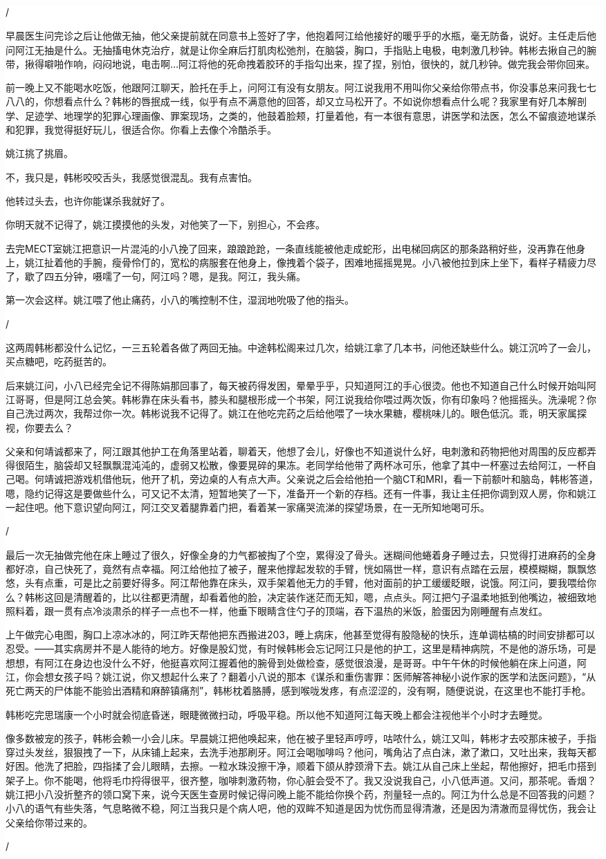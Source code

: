 /

早晨医生问完诊之后让他做无抽，他父亲提前就在同意书上签好了字，他抱着阿江给他接好的暖乎乎的水瓶，毫无防备，说好。主任走后他问阿江无抽是什么。无抽搐电休克治疗，就是让你全麻后打肌肉松弛剂，在脑袋，胸口，手指贴上电极，电刺激几秒钟。韩彬去揪自己的腕带，揪得噼啪作响，闷闷地说，电击啊…阿江将他的死命拽着胶环的手指勾出来，捏了捏，别怕，很快的，就几秒钟。做完我会带你回来。


前一晚上又不能喝水吃饭，他跟阿江聊天，脸托在手上，问阿江有没有女朋友。阿江说我用不用叫你父亲给你带点书，你没事总来问我七七八八的，你想看点什么？韩彬的唇抿成一线，似乎有点不满意他的回答，却又立马松开了。不如说你想看点什么呢？我家里有好几本解剖学、足迹学、地理学的犯罪心理画像、罪案现场，之类的，他鼓着脸颊，打量着他，有一本很有意思，讲医学和法医，怎么不留痕迹地谋杀和犯罪，我觉得挺好玩儿，很适合你。你看上去像个冷酷杀手。


姚江挑了挑眉。


不，我只是，韩彬咬咬舌头，我感觉很混乱。我有点害怕。


他转过头去，也许你能谋杀我就好了。


你明天就不记得了，姚江摸摸他的头发，对他笑了一下，别担心，不会疼。


去完MECT室姚江把意识一片混沌的小八挽了回来，踉踉跄跄，一条直线能被他走成蛇形，出电梯回病区的那条路稍好些，没再靠在他身上，姚江扯着他的手腕，瘦骨伶仃的，宽松的病服套在他身上，像拽着个袋子，困难地摇摇晃晃。小八被他拉到床上坐下，看样子精疲力尽了，歇了四五分钟，嗫嚅了一句，阿江吗？嗯，是我。阿江，我头痛。


第一次会这样。姚江喂了他止痛药，小八的嘴控制不住，湿润地吮吸了他的指头。

/

这两周韩彬都没什么记忆，一三五轮着各做了两回无抽。中途韩松阁来过几次，给姚江拿了几本书，问他还缺些什么。姚江沉吟了一会儿，买点糖吧，吃药挺苦的。


后来姚江问，小八已经完全记不得陈娟那回事了，每天被药得发困，晕晕乎乎，只知道阿江的手心很烫。他也不知道自己什么时候开始叫阿江哥哥，但是阿江总会笑。韩彬靠在床头看书，膝头和腿根形成一个书架，阿江说我给你喂过两次饭，你有印象吗？他摇摇头。洗澡呢？你自己洗过两次，我帮过你一次。韩彬说我不记得了。姚江在他吃完药之后给他喂了一块水果糖，樱桃味儿的。眼色低沉。乖，明天家属探视，你要去么？


父亲和何靖诚都来了，阿江跟其他护工在角落里站着，聊着天，他想了会儿，好像也不知道说什么好，电刺激和药物把他对周围的反应都弄得很陌生，脑袋却又轻飘飘混沌沌的，虚弱又松散，像要晃碎的果冻。老同学给他带了两杯冰可乐，他拿了其中一杯塞过去给阿江，一杯自己喝。何靖诚把游戏机借他玩，他开了机，旁边桌的人有点大声。父亲说之后会给他拍一个脑CT和MRI，看一下前额叶和脑岛，韩彬答道，嗯，隐约记得这是要做些什么，可又记不太清，短暂地笑了一下，准备开一个新的存档。还有一件事，我让主任把你调到双人房，你和姚江一起住吧。他下意识望向阿江，阿江交叉着腿靠着门把，看着某一家痛哭流涕的探望场景，在一无所知地喝可乐。

/

最后一次无抽做完他在床上睡过了很久，好像全身的力气都被掏了个空，累得没了骨头。迷糊间他蜷着身子睡过去，只觉得打进麻药的全身都好凉，自己快死了，竟然有点幸福。阿江给他拉了被子，醒来他撑起发软的手臂，恍如隔世一样，意识有点踏在云层，模模糊糊，飘飘悠悠，头有点重，可是比之前要好得多。阿江帮他靠在床头，双手架着他无力的手臂，他对面前的护工缓缓眨眼，说饿。阿江问，要我喂给你么？韩彬这回是清醒着的，比以往都更清醒，却看着他的脸，决定装作迷茫而无知，嗯，点点头。阿江把勺子温柔地抵到他嘴边，被细致地照料着，跟一贯有点冷淡肃杀的样子一点也不一样，他垂下眼睛含住勺子的顶端，吞下温热的米饭，脸蛋因为刚睡醒有点发红。


上午做完心电图，胸口上凉冰冰的，阿江昨天帮他把东西搬进203，睡上病床，他甚至觉得有股隐秘的快乐，连单调枯槁的时间安排都可以忍受。——其实病房并不是人能待的地方。好像是股幻觉，有时候韩彬会忘记阿江只是他的护工，这里是精神病院，不是他的游乐场，可是想想，有阿江在身边也没什么不好，他挺喜欢阿江握着他的腕骨到处做检查，感觉很浪漫，是哥哥。中午午休的时候他躺在床上问道，阿江，你会想女孩子吗？姚江说，你又想起什么来了？翻着小八说的那本《谋杀和重伤害罪：医师解答神秘小说作家的医学和法医问题》，“从死亡两天的尸体能不能验出酒精和麻醉镇痛剂”，韩彬枕着胳膊，感到喉咙发疼，有点涩涩的，没有啊，随便说说，在这里也不能打手枪。


韩彬吃完思瑞康一个小时就会彻底昏迷，眼睫微微扫动，呼吸平稳。所以他不知道阿江每天晚上都会注视他半个小时才去睡觉。


像多数被宠的孩子，韩彬会赖一小会儿床。早晨姚江把他唤起来，他在被子里轻声哼哼，咕哝什么，姚江又叫，韩彬才去咬那床被子，手指穿过头发丝，狠狠拽了一下，从床铺上起来，去洗手池那刷牙。阿江会喝咖啡吗？他问，嘴角沾了点白沫，漱了漱口，又吐出来，我每天都好困。他洗了把脸，四指揉了会儿眼睛，去擦。一粒水珠没擦干净，顺着下颌从脖颈滑下去。姚江从自己床上坐起，帮他擦好，把毛巾搭到架子上。你不能喝，他将毛巾捋得很平，很齐整，咖啡刺激药物，你心脏会受不了。我又没说我自己，小八低声道。又问，那茶呢。香烟？姚江把小八没折整齐的领口窝下来，说今天医生查房时候记得问晚上能不能给你换个药，剂量轻一点的。阿江为什么总是不回答我的问题？小八的语气有些失落，气息略微不稳，阿江当我只是个病人吧，他的双眸不知道是因为忧伤而显得清澈，还是因为清澈而显得忧伤，我会让父亲给你带过来的。

/
